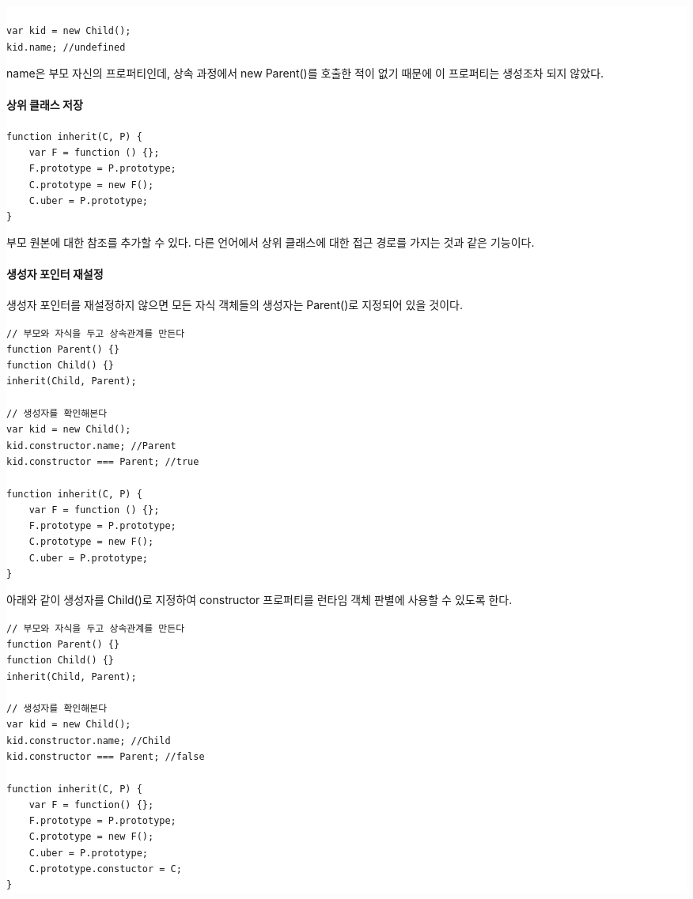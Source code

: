 ```

var kid = new Child();
kid.name; //undefined
```
name은 부모 자신의 프로퍼티인데, 상속 과정에서 new Parent()를 호출한 적이 없기 때문에 이 프로퍼티는 생성조차 되지 않았다.  

#### 상위 클래스 저장
```
function inherit(C, P) {
    var F = function () {};
    F.prototype = P.prototype;
    C.prototype = new F();
    C.uber = P.prototype;
}
```
부모 원본에 대한 참조를 추가할 수 있다. 다른 언어에서 상위 클래스에 대한 접근 경로를 가지는 것과 같은 기능이다.

#### 생성자 포인터 재설정
생성자 포인터를 재설정하지 않으면 모든 자식 객체들의 생성자는 Parent()로 지정되어 있을 것이다.
```
// 부모와 자식을 두고 상속관계를 만든다
function Parent() {}
function Child() {}
inherit(Child, Parent);

// 생성자를 확인해본다
var kid = new Child();
kid.constructor.name; //Parent
kid.constructor === Parent; //true

function inherit(C, P) {
    var F = function () {};
    F.prototype = P.prototype;
    C.prototype = new F();
    C.uber = P.prototype;
}
```
아래와 같이 생성자를 Child()로 지정하여 constructor 프로퍼티를 런타임 객체 판별에 사용할 수 있도록 한다. 
```
// 부모와 자식을 두고 상속관계를 만든다
function Parent() {}
function Child() {}
inherit(Child, Parent);

// 생성자를 확인해본다
var kid = new Child();
kid.constructor.name; //Child
kid.constructor === Parent; //false

function inherit(C, P) {
    var F = function() {};
    F.prototype = P.prototype;
    C.prototype = new F();
    C.uber = P.prototype;
    C.prototype.constuctor = C;
}
```
